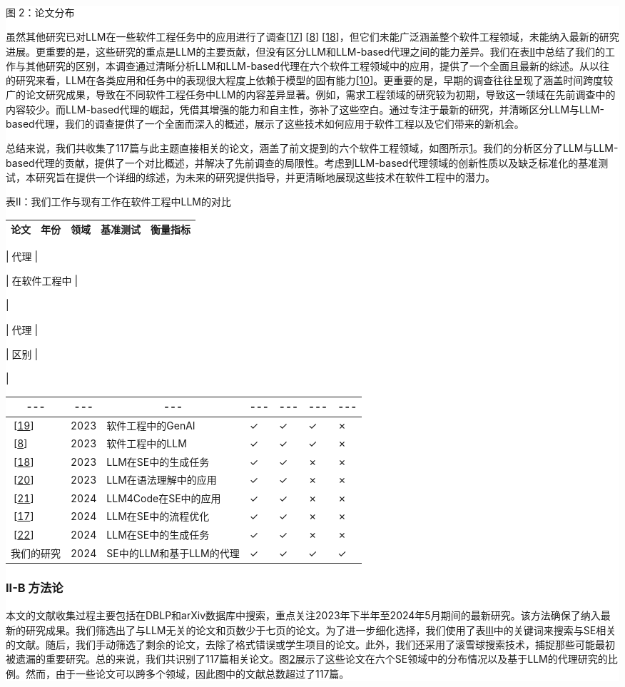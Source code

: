 图 2：论文分布

虽然其他研究已对LLM在一些软件工程任务中的应用进行了调查[[17](https://arxiv.org/html/2408.02479v1#bib.bib17)] [[8](https://arxiv.org/html/2408.02479v1#bib.bib8)] [[18](https://arxiv.org/html/2408.02479v1#bib.bib18)]，但它们未能广泛涵盖整个软件工程领域，未能纳入最新的研究进展。更重要的是，这些研究的重点是LLM的主要贡献，但没有区分LLM和LLM-based代理之间的能力差异。我们在表[II](https://arxiv.org/html/2408.02479v1#S2.T2 "表 II ‣ II-A 现有工作 ‣ II 现有工作与调查结构 ‣ 从LLM到LLM-based代理用于软件工程：当前、挑战与未来的调查")中总结了我们的工作与其他研究的区别，本调查通过清晰分析LLM和LLM-based代理在六个软件工程领域中的应用，提供了一个全面且最新的综述。从以往的研究来看，LLM在各类应用和任务中的表现很大程度上依赖于模型的固有能力[[10](https://arxiv.org/html/2408.02479v1#bib.bib10)]。更重要的是，早期的调查往往呈现了涵盖时间跨度较广的论文研究成果，导致在不同软件工程任务中LLM的内容差异显著。例如，需求工程领域的研究较为初期，导致这一领域在先前调查中的内容较少。而LLM-based代理的崛起，凭借其增强的能力和自主性，弥补了这些空白。通过专注于最新的研究，并清晰区分LLM与LLM-based代理，我们的调查提供了一个全面而深入的概述，展示了这些技术如何应用于软件工程以及它们带来的新机会。

总结来说，我们共收集了117篇与此主题直接相关的论文，涵盖了前文提到的六个软件工程领域，如图所示[1](https://arxiv.org/html/2408.02479v1#S1.F1 "图 1 ‣ 引言 ‣ 从LLM到LLM-based代理用于软件工程：当前、挑战与未来的调查")。我们的分析区分了LLM与LLM-based代理的贡献，提供了一个对比概述，并解决了先前调查的局限性。考虑到LLM-based代理领域的创新性质以及缺乏标准化的基准测试，本研究旨在提供一个详细的综述，为未来的研究提供指导，并更清晰地展现这些技术在软件工程中的潜力。

表II：我们工作与现有工作在软件工程中LLM的对比

| 论文 | 年份 | 领域 | 基准测试 | 衡量指标 |
| --- | --- | --- | --- | --- |

&#124; 代理 &#124;

&#124; 在软件工程中 &#124;

|

&#124; 代理 &#124;

&#124; 区别 &#124;

|

| --- | --- | --- | --- | --- | --- | --- |
| --- | --- | --- | --- | --- | --- | --- |
|  [[19](https://arxiv.org/html/2408.02479v1#bib.bib19)] | 2023 | 软件工程中的GenAI | ✓ | ✓ | ✓ | ✗ |
|  [[8](https://arxiv.org/html/2408.02479v1#bib.bib8)] | 2023 | 软件工程中的LLM | ✓ | ✓ | ✓ | ✗ |
|  [[18](https://arxiv.org/html/2408.02479v1#bib.bib18)] | 2023 | LLM在SE中的生成任务 | ✓ | ✓ | ✗ | ✗ |
|  [[20](https://arxiv.org/html/2408.02479v1#bib.bib20)] | 2023 | LLM在语法理解中的应用 | ✓ | ✓ | ✗ | ✗ |
|  [[21](https://arxiv.org/html/2408.02479v1#bib.bib21)] | 2024 | LLM4Code在SE中的应用 | ✓ | ✓ | ✗ | ✗ |
|  [[17](https://arxiv.org/html/2408.02479v1#bib.bib17)] | 2024 | LLM在SE中的流程优化 | ✓ | ✓ | ✗ | ✗ |
|  [[22](https://arxiv.org/html/2408.02479v1#bib.bib22)] | 2024 | LLM在SE中的生成任务 | ✓ | ✓ | ✗ | ✗ |
| 我们的研究 | 2024 | SE中的LLM和基于LLM的代理 | ✓ | ✓ | ✓ | ✓ |

### II-B 方法论

本文的文献收集过程主要包括在DBLP和arXiv数据库中搜索，重点关注2023年下半年至2024年5月期间的最新研究。该方法确保了纳入最新的研究成果。我们筛选出了与LLM无关的论文和页数少于七页的论文。为了进一步细化选择，我们使用了表[III](https://arxiv.org/html/2408.02479v1#S2.T3 "TABLE III ‣ II-C Overall Structure of the Work ‣ II EXISTING WORKS AND THE SURVEY STRUCTURE ‣ From LLMs to LLM-based Agents for Software Engineering: A Survey of Current, Challenges and Future")中的关键词来搜索与SE相关的文献。随后，我们手动筛选了剩余的论文，去除了格式错误或学生项目的论文。此外，我们还采用了滚雪球搜索技术，捕捉那些可能最初被遗漏的重要研究。总的来说，我们共识别了117篇相关论文。图[2](https://arxiv.org/html/2408.02479v1#S2.F2 "Figure 2 ‣ II-A Existing works ‣ II EXISTING WORKS AND THE SURVEY STRUCTURE ‣ From LLMs to LLM-based Agents for Software Engineering: A Survey of Current, Challenges and Future")展示了这些论文在六个SE领域中的分布情况以及基于LLM的代理研究的比例。然而，由于一些论文可以跨多个领域，因此图中的文献总数超过了117篇。
